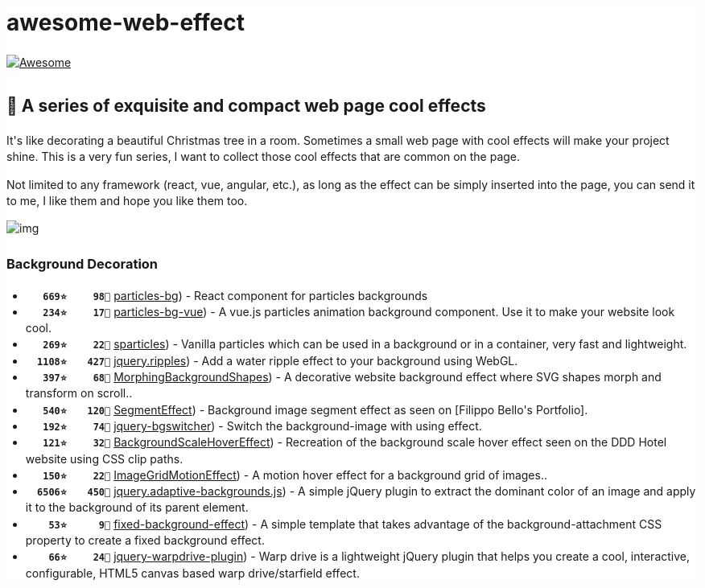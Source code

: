 # awesome-web-effect

[![Awesome](https://cdn.rawgit.com/sindresorhus/awesome/d7305f38d29fed78fa85652e3a63e154dd8e8829/media/badge.svg)](https://github.com/sindresorhus/awesome)

## 🚀 A series of exquisite and compact web page cool effects

It's like decorating a beautiful Christmas tree in a room. Sometimes a small web page with cool effects will make your project shine. This is a very fun series, I want to collect those cool effects that are common on the page.

Not limited to any framework (react, vue, angular, etc.), as long as the effect can be simply inserted into the page, you can send it to me, I like them and hope you like them too.

![img](https://github.com/correia-jpv/fucking-awesome-web-effect/blob/master/banner.jpg?raw=true)


### Background Decoration

- <b><code>&nbsp;&nbsp;&nbsp;669⭐</code></b> <b><code>&nbsp;&nbsp;&nbsp;&nbsp;98🍴</code></b> [particles-bg](https://github.com/lindelof/particles-bg)) - React component for particles backgrounds
- <b><code>&nbsp;&nbsp;&nbsp;234⭐</code></b> <b><code>&nbsp;&nbsp;&nbsp;&nbsp;17🍴</code></b> [particles-bg-vue](https://github.com/lindelof/particles-bg-vue)) - A vue.js particles animation background component. Use it to make your website look cool.
- <b><code>&nbsp;&nbsp;&nbsp;269⭐</code></b> <b><code>&nbsp;&nbsp;&nbsp;&nbsp;22🍴</code></b> [sparticles](https://github.com/simeydotme/sparticles)) - Vanilla particles which can be used in a background or in a container, very fast and lightweight.
- <b><code>&nbsp;&nbsp;1108⭐</code></b> <b><code>&nbsp;&nbsp;&nbsp;427🍴</code></b> [jquery.ripples](https://github.com/sirxemic/jquery.ripples)) - Add a water ripple effect to your background using WebGL.
- <b><code>&nbsp;&nbsp;&nbsp;397⭐</code></b> <b><code>&nbsp;&nbsp;&nbsp;&nbsp;68🍴</code></b> [MorphingBackgroundShapes](https://github.com/codrops/MorphingBackgroundShapes)) - A decorative website background effect where SVG shapes morph and transform on scroll..
- <b><code>&nbsp;&nbsp;&nbsp;540⭐</code></b> <b><code>&nbsp;&nbsp;&nbsp;120🍴</code></b> [SegmentEffect](https://github.com/codrops/SegmentEffect)) - Background image segment effect as seen on [Filippo Bello's Portfolio].
- <b><code>&nbsp;&nbsp;&nbsp;192⭐</code></b> <b><code>&nbsp;&nbsp;&nbsp;&nbsp;74🍴</code></b> [jquery-bgswitcher](https://github.com/rewish/jquery-bgswitcher)) - Switch the background-image with using effect.
- <b><code>&nbsp;&nbsp;&nbsp;121⭐</code></b> <b><code>&nbsp;&nbsp;&nbsp;&nbsp;32🍴</code></b> [BackgroundScaleHoverEffect](https://github.com/codrops/BackgroundScaleHoverEffect)) - Recreation of the background scale hover effect seen on the DDD Hotel website using CSS clip paths.
- <b><code>&nbsp;&nbsp;&nbsp;150⭐</code></b> <b><code>&nbsp;&nbsp;&nbsp;&nbsp;22🍴</code></b> [ImageGridMotionEffect](https://github.com/codrops/ImageGridMotionEffect)) - A motion hover effect for a background grid of images..
- <b><code>&nbsp;&nbsp;6506⭐</code></b> <b><code>&nbsp;&nbsp;&nbsp;450🍴</code></b> [jquery.adaptive-backgrounds.js](https://github.com/briangonzalez/jquery.adaptive-backgrounds.js)) - A simple jQuery plugin to extract the dominant color of an image and apply it to the background of its parent element.
- <b><code>&nbsp;&nbsp;&nbsp;&nbsp;53⭐</code></b> <b><code>&nbsp;&nbsp;&nbsp;&nbsp;&nbsp;9🍴</code></b> [fixed-background-effect](https://github.com/CodyHouse/fixed-background-effect)) - A simple template that takes advantage of the background-attachment CSS property to create a fixed background effect.
- <b><code>&nbsp;&nbsp;&nbsp;&nbsp;66⭐</code></b> <b><code>&nbsp;&nbsp;&nbsp;&nbsp;24🍴</code></b> [jquery-warpdrive-plugin](https://github.com/NiklasKnaack/jquery-warpdrive-plugin)) - Warp drive is a lightweight jQuery plugin that helps you create a cool, interactive, configurable, HTML5 canvas based warp drive/starfield effect.
